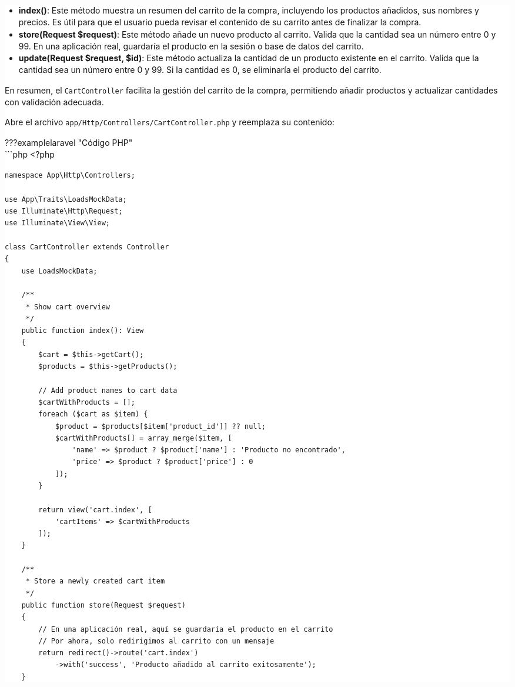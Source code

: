 * **index()**: Este método muestra un resumen del carrito de la compra, incluyendo los productos añadidos, sus nombres y precios. Es útil para que el usuario pueda revisar el contenido de su carrito antes de finalizar la compra.
* **store(Request $request)**: Este método añade un nuevo producto al carrito. Valida que la cantidad sea un número entre 0 y 99. En una aplicación real, guardaría el producto en la sesión o base de datos del carrito.
* **update(Request $request, $id)**: Este método actualiza la cantidad de un producto existente en el carrito. Valida que la cantidad sea un número entre 0 y 99. Si la cantidad es 0, se eliminaría el producto del carrito.

En resumen, el `CartController` facilita la gestión del carrito de la compra, permitiendo añadir productos y actualizar cantidades con validación adecuada.

Abre el archivo `app/Http/Controllers/CartController.php` y reemplaza su contenido:

???examplelaravel "Código PHP"  
    ```php
    <?php

    namespace App\Http\Controllers;

    use App\Traits\LoadsMockData;
    use Illuminate\Http\Request;
    use Illuminate\View\View;

    class CartController extends Controller
    {
        use LoadsMockData;

        /**
         * Show cart overview
         */
        public function index(): View
        {
            $cart = $this->getCart();
            $products = $this->getProducts();
            
            // Add product names to cart data
            $cartWithProducts = [];
            foreach ($cart as $item) {
                $product = $products[$item['product_id']] ?? null;
                $cartWithProducts[] = array_merge($item, [
                    'name' => $product ? $product['name'] : 'Producto no encontrado',
                    'price' => $product ? $product['price'] : 0
                ]);
            }
            
            return view('cart.index', [
                'cartItems' => $cartWithProducts
            ]);
        }

        /**
         * Store a newly created cart item
         */
        public function store(Request $request)
        {
            // En una aplicación real, aquí se guardaría el producto en el carrito
            // Por ahora, solo redirigimos al carrito con un mensaje
            return redirect()->route('cart.index')
                ->with('success', 'Producto añadido al carrito exitosamente');
        }
